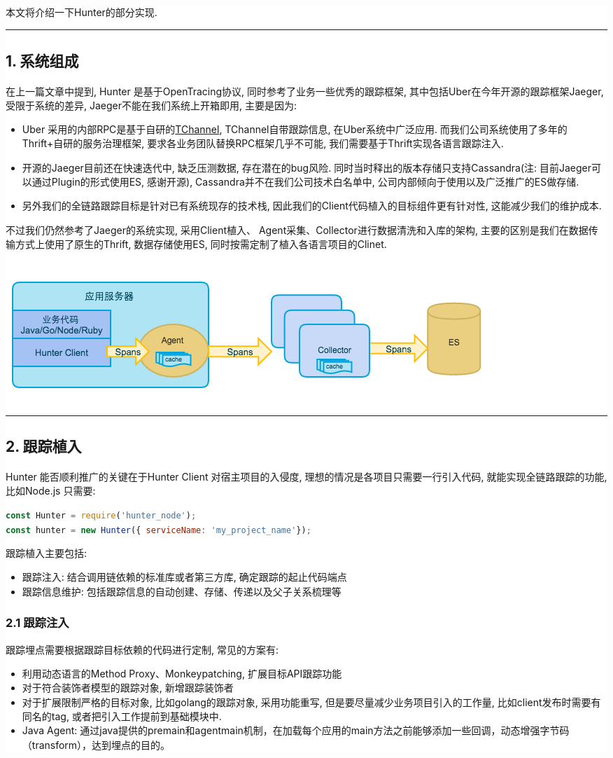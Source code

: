 本文将介绍一下Hunter的部分实现.

---

## 1. 系统组成

在上一篇文章中提到, Hunter 是基于OpenTracing协议, 同时参考了业务一些优秀的跟踪框架, 其中包括Uber在今年开源的跟踪框架Jaeger, 受限于系统的差异, Jaeger不能在我们系统上开箱即用, 主要是因为:

* Uber 采用的内部RPC是基于自研的[TChannel](https://github.com/uber/tchannel), TChannel自带跟踪信息, 在Uber系统中广泛应用. 而我们公司系统使用了多年的Thrift+自研的服务治理框架, 要求各业务团队替换RPC框架几乎不可能, 我们需要基于Thrift实现各语言跟踪注入.

* 开源的Jaeger目前还在快速迭代中, 缺乏压测数据, 存在潜在的bug风险. 同时当时释出的版本存储只支持Cassandra(注: 目前Jaeger可以通过Plugin的形式使用ES, 感谢开源), Cassandra并不在我们公司技术白名单中, 公司内部倾向于使用以及广泛推广的ES做存储.

* 另外我们的全链路跟踪目标是针对已有系统现存的技术栈, 因此我们的Client代码植入的目标组件更有针对性, 这能减少我们的维护成本.

不过我们仍然参考了Jaeger的系统实现, 采用Client植入、 Agent采集、Collector进行数据清洗和入库的架构, 主要的区别是我们在数据传输方式上使用了原生的Thrift, 数据存储使用ES, 同时按需定制了植入各语言项目的Clinet.

<img src="/assets/images/hunter/jiagou.png" />

---

## 2. 跟踪植入

Hunter 能否顺利推广的关键在于Hunter Client 对宿主项目的入侵度, 理想的情况是各项目只需要一行引入代码, 就能实现全链路跟踪的功能, 比如Node.js 只需要:

```javascript
const Hunter = require('hunter_node');
const hunter = new Hunter({ serviceName: 'my_project_name'});
```

跟踪植入主要包括:

* 跟踪注入: 结合调用链依赖的标准库或者第三方库, 确定跟踪的起止代码端点
* 跟踪信息维护: 包括跟踪信息的自动创建、存储、传递以及父子关系梳理等

### 2.1 跟踪注入

跟踪埋点需要根据跟踪目标依赖的代码进行定制, 常见的方案有:

* 利用动态语言的Method Proxy、Monkeypatching, 扩展目标API跟踪功能
* 对于符合装饰者模型的跟踪对象, 新增跟踪装饰者
* 对于扩展限制严格的目标对象, 比如golang的跟踪对象, 采用功能重写, 但是要尽量减少业务项目引入的工作量, 比如client发布时需要有同名的tag, 或者把引入工作提前到基础模块中.
* Java Agent: 通过java提供的premain和agentmain机制，在加载每个应用的main方法之前能够添加一些回调，动态增强字节码（transform），达到埋点的目的。
